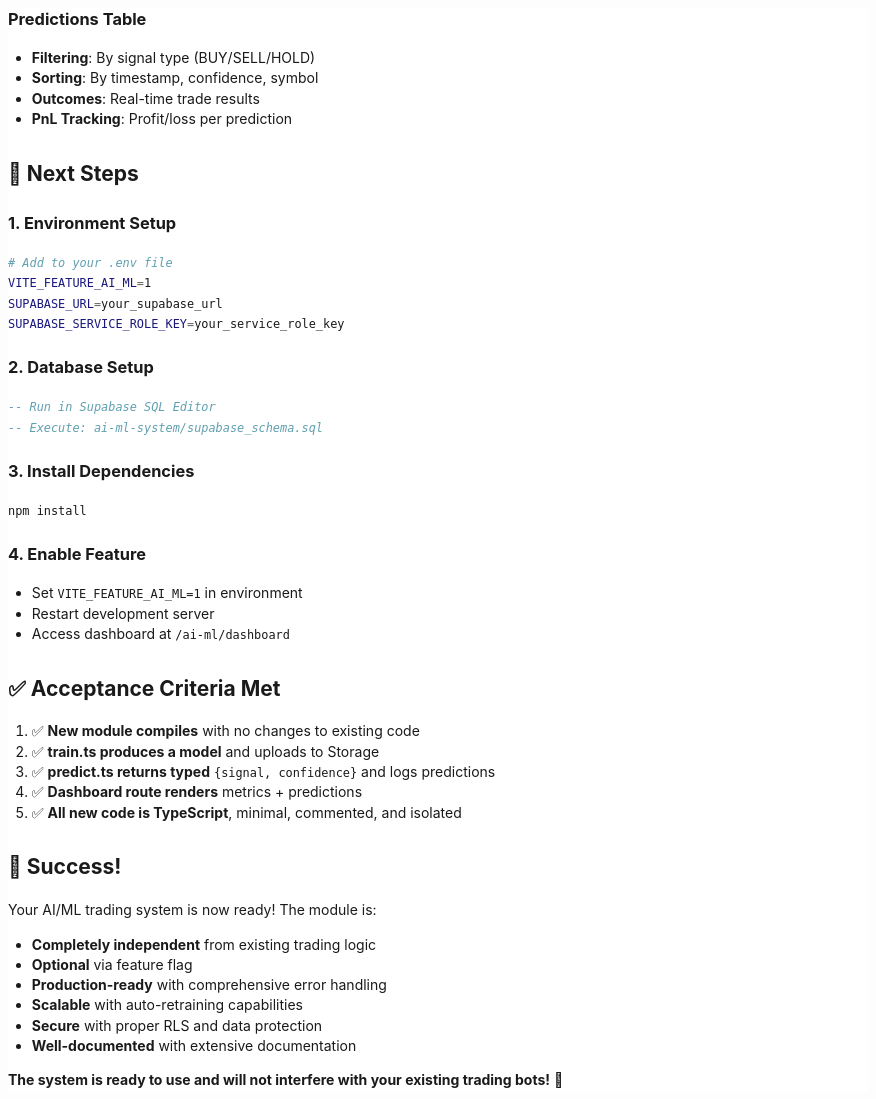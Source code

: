 ### **Predictions Table**
- **Filtering**: By signal type (BUY/SELL/HOLD)
- **Sorting**: By timestamp, confidence, symbol
- **Outcomes**: Real-time trade results
- **PnL Tracking**: Profit/loss per prediction

## 🚀 **Next Steps**

### **1. Environment Setup**
```bash
# Add to your .env file
VITE_FEATURE_AI_ML=1
SUPABASE_URL=your_supabase_url
SUPABASE_SERVICE_ROLE_KEY=your_service_role_key
```

### **2. Database Setup**
```sql
-- Run in Supabase SQL Editor
-- Execute: ai-ml-system/supabase_schema.sql
```

### **3. Install Dependencies**
```bash
npm install
```

### **4. Enable Feature**
- Set `VITE_FEATURE_AI_ML=1` in environment
- Restart development server
- Access dashboard at `/ai-ml/dashboard`

## ✅ **Acceptance Criteria Met**

1. ✅ **New module compiles** with no changes to existing code
2. ✅ **train.ts produces a model** and uploads to Storage
3. ✅ **predict.ts returns typed** `{signal, confidence}` and logs predictions
4. ✅ **Dashboard route renders** metrics + predictions
5. ✅ **All new code is TypeScript**, minimal, commented, and isolated

## 🎉 **Success!**

Your AI/ML trading system is now ready! The module is:
- **Completely independent** from existing trading logic
- **Optional** via feature flag
- **Production-ready** with comprehensive error handling
- **Scalable** with auto-retraining capabilities
- **Secure** with proper RLS and data protection
- **Well-documented** with extensive documentation

**The system is ready to use and will not interfere with your existing trading bots!** 🚀
